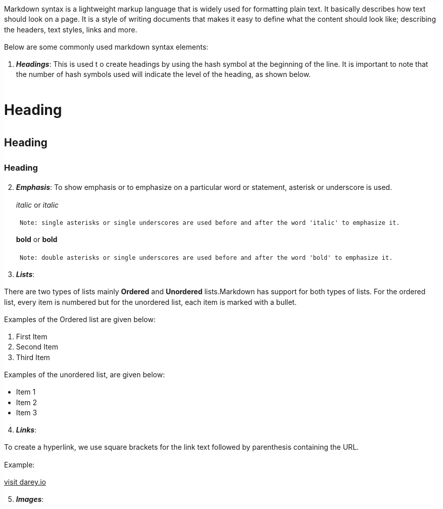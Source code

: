 Markdown syntax is a lightweight markup language that is widely used for formatting plain text. It basically describes how text should look on a page. It is a style of writing documents that makes it easy to define what the content should look like; describing the headers, text styles, links and more.

Below are some commonly used markdown syntax elements:

1. _**Headings**_: This is used t o create headings by using the hash symbol at the beginning of the line. It is important to note that the number of hash symbols used will indicate the level of the heading, as shown below.

 # Heading
## Heading
### Heading


2. _**Emphasis**_: To show emphasis or to emphasize on a particular word or statement, asterisk or underscore is used.

    *italic* or _italic_  
    
        Note: single asterisks or single underscores are used before and after the word 'italic' to emphasize it.

    **bold** or __bold__

        Note: double asterisks or single underscores are used before and after the word 'bold' to emphasize it.

3. _**Lists**_:

There are two types of lists mainly **Ordered** and **Unordered** lists.Markdown has support for both types of lists. For the ordered list, every item is numbered but for the unordered list, each item is marked with a bullet.

Examples of the Ordered list are given below:

1. First Item
2. Second Item
3. Third Item

Examples of the unordered list, are given below:

- Item 1
- Item 2
- Item 3

4. _**Links**_:

To create a hyperlink, we use square brackets for the link text followed by parenthesis containing the URL.

Example:

[visit darey.io](https://www.darey.io)

5. _**Images**_:
